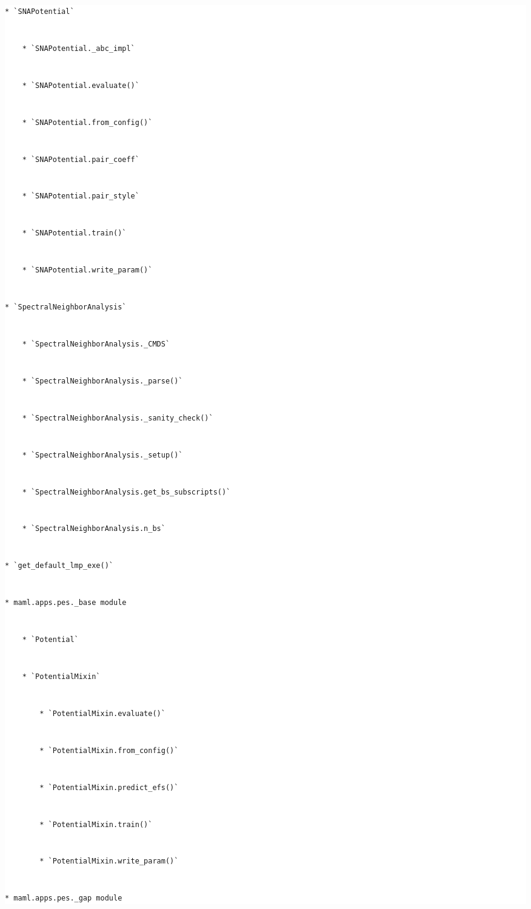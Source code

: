     * `SNAPotential`


        * `SNAPotential._abc_impl`


        * `SNAPotential.evaluate()`


        * `SNAPotential.from_config()`


        * `SNAPotential.pair_coeff`


        * `SNAPotential.pair_style`


        * `SNAPotential.train()`


        * `SNAPotential.write_param()`


    * `SpectralNeighborAnalysis`


        * `SpectralNeighborAnalysis._CMDS`


        * `SpectralNeighborAnalysis._parse()`


        * `SpectralNeighborAnalysis._sanity_check()`


        * `SpectralNeighborAnalysis._setup()`


        * `SpectralNeighborAnalysis.get_bs_subscripts()`


        * `SpectralNeighborAnalysis.n_bs`


    * `get_default_lmp_exe()`


    * maml.apps.pes._base module


        * `Potential`


        * `PotentialMixin`


            * `PotentialMixin.evaluate()`


            * `PotentialMixin.from_config()`


            * `PotentialMixin.predict_efs()`


            * `PotentialMixin.train()`


            * `PotentialMixin.write_param()`


    * maml.apps.pes._gap module
